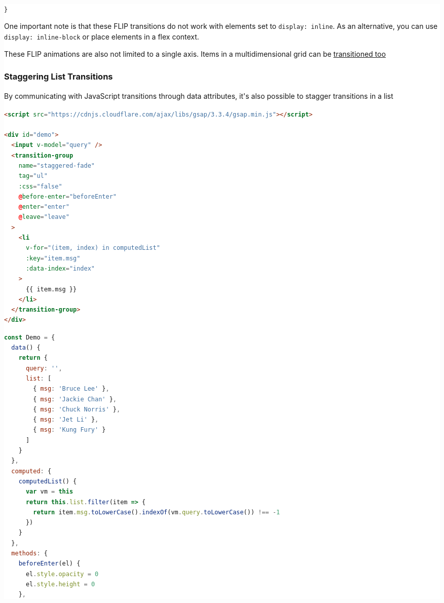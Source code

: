 ```css
}
```

One important note is that these FLIP transitions do not work with elements set to `display: inline`. As an alternative, you can use `display: inline-block` or place elements in a flex context.

These FLIP animations are also not limited to a single axis. Items in a multidimensional grid can be [transitioned too](https://codesandbox.io/s/github/vuejs/vuejs.org/tree/master/src/v2/examples/vue-20-list-move-transitions)

### Staggering List Transitions

By communicating with JavaScript transitions through data attributes, it's also possible to stagger transitions in a list

```html
<script src="https://cdnjs.cloudflare.com/ajax/libs/gsap/3.3.4/gsap.min.js"></script>

<div id="demo">
  <input v-model="query" />
  <transition-group
    name="staggered-fade"
    tag="ul"
    :css="false"
    @before-enter="beforeEnter"
    @enter="enter"
    @leave="leave"
  >
    <li
      v-for="(item, index) in computedList"
      :key="item.msg"
      :data-index="index"
    >
      {{ item.msg }}
    </li>
  </transition-group>
</div>
```

```js
const Demo = {
  data() {
    return {
      query: '',
      list: [
        { msg: 'Bruce Lee' },
        { msg: 'Jackie Chan' },
        { msg: 'Chuck Norris' },
        { msg: 'Jet Li' },
        { msg: 'Kung Fury' }
      ]
    }
  },
  computed: {
    computedList() {
      var vm = this
      return this.list.filter(item => {
        return item.msg.toLowerCase().indexOf(vm.query.toLowerCase()) !== -1
      })
    }
  },
  methods: {
    beforeEnter(el) {
      el.style.opacity = 0
      el.style.height = 0
    },
```